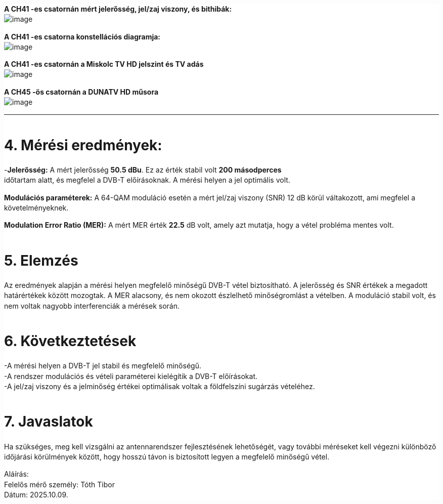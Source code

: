 
 **A CH41 -es csatornán mért jelerősség, jel/zaj viszony, és bithibák:**  
 <img width="928" height="534" alt="image" src="https://github.com/user-attachments/assets/0e2a3865-4948-4d15-acec-078aa769c576" />    


 **A CH41 -es csatorna konstellációs diagramja:**  
 <img width="927" height="539" alt="image" src="https://github.com/user-attachments/assets/20da9209-476b-4592-8b9c-cfb398867c67" />  


 **A CH41 -es csatornán a Miskolc TV HD jelszint és TV adás**  
 <img width="924" height="539" alt="image" src="https://github.com/user-attachments/assets/d5bdec62-7a50-4e61-9021-caea0bfeaaad" />  


**A CH45 -ös csatornán a DUNATV HD műsora**  
<img width="924" height="534" alt="image" src="https://github.com/user-attachments/assets/34567129-5ad9-4e01-b417-d00ae1d08659" />  

---   
# 4. Mérési eredmények:  
-**Jelerősség:** A mért jelerősség **50.5 dBu**. Ez az érték stabil volt **200 másodperces**  
időtartam alatt, és megfelel a DVB-T előírásoknak. A mérési helyen a jel optimális volt.

**Modulációs paraméterek:** A 64-QAM moduláció esetén a mért jel/zaj viszony (SNR) 12 dB körül váltakozott, ami megfelel a követelményeknek.

**Modulation Error Ratio (MER):** A mért MER érték **22.5** dB volt, amely azt mutatja, hogy a vétel probléma mentes volt.  

# 5. Elemzés
Az eredmények alapján a mérési helyen megfelelő minőségű DVB-T vétel biztosítható. A jelerősség és SNR értékek a megadott határértékek között mozogtak. A MER alacsony, és nem okozott észlelhető minőségromlást a vételben. A moduláció stabil volt, és nem voltak nagyobb interferenciák a mérések során.

# 6. Következtetések
-A mérési helyen a DVB-T jel stabil és megfelelő minőségű.  
-A rendszer modulációs és vételi paraméterei kielégítik a DVB-T előírásokat.  
-A jel/zaj viszony és a jelminőség értékei optimálisak voltak a földfelszíni sugárzás vételéhez.  
# 7. Javaslatok  
Ha szükséges, meg kell vizsgálni az antennarendszer fejlesztésének lehetőségét, vagy további méréseket kell végezni különböző időjárási körülmények között, hogy hosszú távon is biztosított legyen a megfelelő minőségű vétel.  

Aláírás:  
Felelős mérő személy: Tóth Tibor  
Dátum: 2025.10.09.  


 


  
  

  
  










